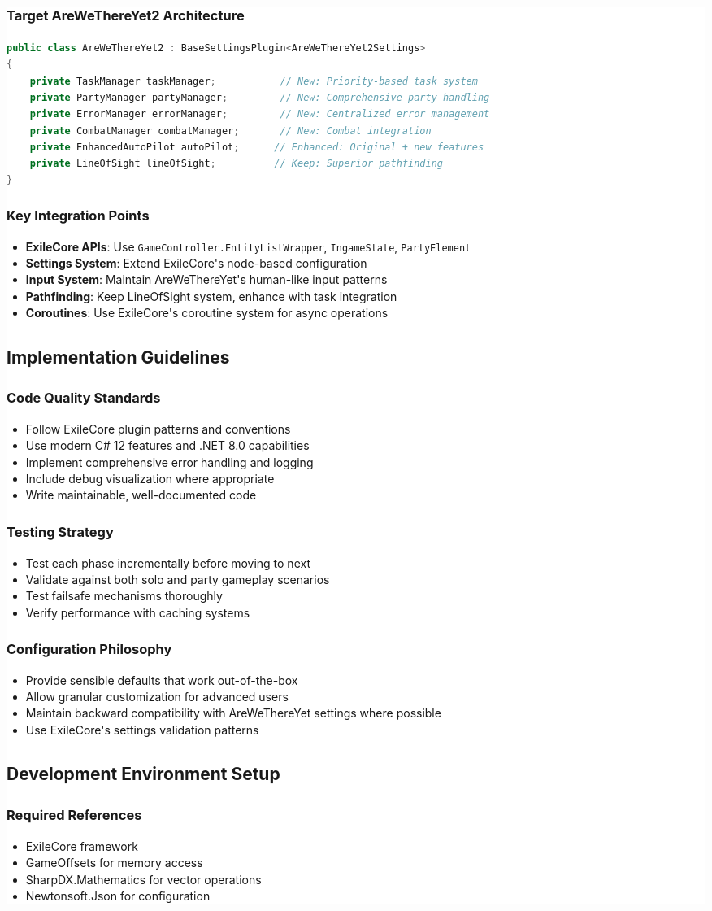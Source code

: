 ### Target AreWeThereYet2 Architecture
```csharp
public class AreWeThereYet2 : BaseSettingsPlugin<AreWeThereYet2Settings>
{
    private TaskManager taskManager;           // New: Priority-based task system
    private PartyManager partyManager;         // New: Comprehensive party handling
    private ErrorManager errorManager;         // New: Centralized error management
    private CombatManager combatManager;       // New: Combat integration
    private EnhancedAutoPilot autoPilot;      // Enhanced: Original + new features
    private LineOfSight lineOfSight;          // Keep: Superior pathfinding
}
```

### Key Integration Points
- **ExileCore APIs**: Use `GameController.EntityListWrapper`, `IngameState`, `PartyElement`
- **Settings System**: Extend ExileCore's node-based configuration
- **Input System**: Maintain AreWeThereYet's human-like input patterns
- **Pathfinding**: Keep LineOfSight system, enhance with task integration
- **Coroutines**: Use ExileCore's coroutine system for async operations

## Implementation Guidelines

### Code Quality Standards
- Follow ExileCore plugin patterns and conventions
- Use modern C# 12 features and .NET 8.0 capabilities
- Implement comprehensive error handling and logging
- Include debug visualization where appropriate
- Write maintainable, well-documented code

### Testing Strategy
- Test each phase incrementally before moving to next
- Validate against both solo and party gameplay scenarios
- Test failsafe mechanisms thoroughly
- Verify performance with caching systems

### Configuration Philosophy
- Provide sensible defaults that work out-of-the-box
- Allow granular customization for advanced users
- Maintain backward compatibility with AreWeThereYet settings where possible
- Use ExileCore's settings validation patterns

## Development Environment Setup

### Required References
- ExileCore framework
- GameOffsets for memory access
- SharpDX.Mathematics for vector operations
- Newtonsoft.Json for configuration
